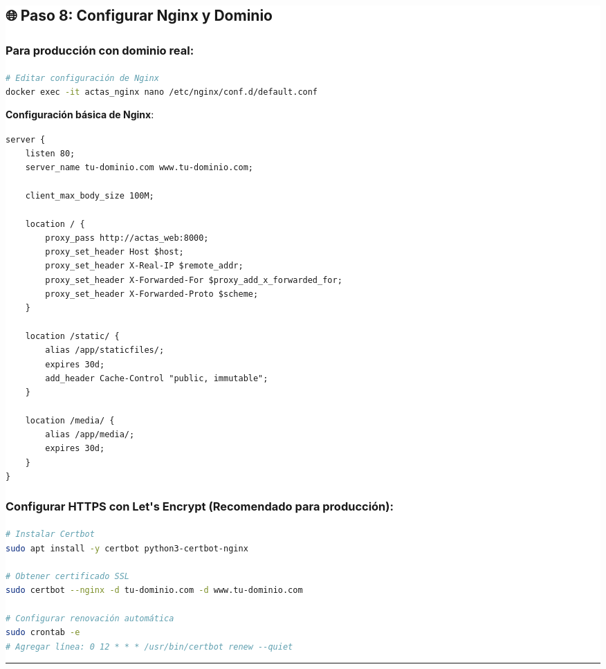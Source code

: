 
## 🌐 Paso 8: Configurar Nginx y Dominio

### Para producción con dominio real:

```bash
# Editar configuración de Nginx
docker exec -it actas_nginx nano /etc/nginx/conf.d/default.conf
```

**Configuración básica de Nginx**:
```nginx
server {
    listen 80;
    server_name tu-dominio.com www.tu-dominio.com;
    
    client_max_body_size 100M;
    
    location / {
        proxy_pass http://actas_web:8000;
        proxy_set_header Host $host;
        proxy_set_header X-Real-IP $remote_addr;
        proxy_set_header X-Forwarded-For $proxy_add_x_forwarded_for;
        proxy_set_header X-Forwarded-Proto $scheme;
    }
    
    location /static/ {
        alias /app/staticfiles/;
        expires 30d;
        add_header Cache-Control "public, immutable";
    }
    
    location /media/ {
        alias /app/media/;
        expires 30d;
    }
}
```

### Configurar HTTPS con Let's Encrypt (Recomendado para producción):

```bash
# Instalar Certbot
sudo apt install -y certbot python3-certbot-nginx

# Obtener certificado SSL
sudo certbot --nginx -d tu-dominio.com -d www.tu-dominio.com

# Configurar renovación automática
sudo crontab -e
# Agregar línea: 0 12 * * * /usr/bin/certbot renew --quiet
```

---